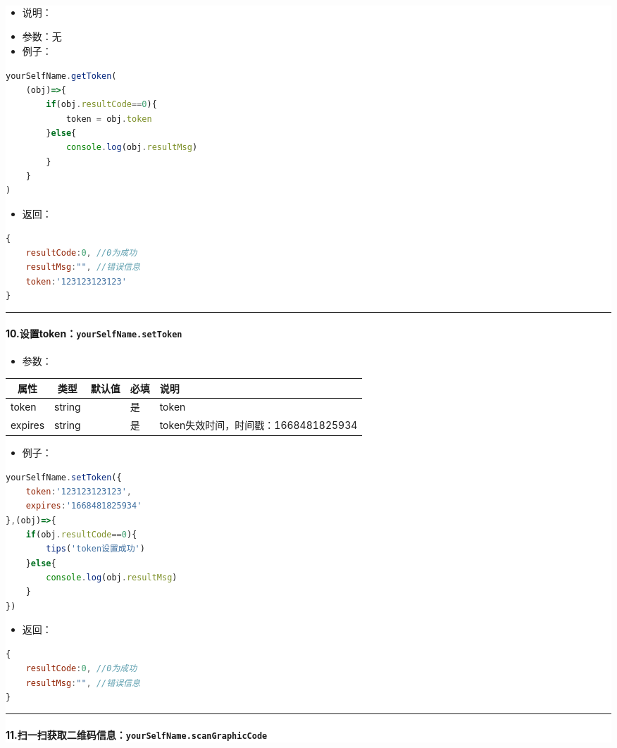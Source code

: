 - 说明：
```

```
- 参数：无
- 例子：
```js
yourSelfName.getToken(
    (obj)=>{
        if(obj.resultCode==0){
            token = obj.token
        }else{
            console.log(obj.resultMsg)
        }
    }
)
```
- 返回：
```js
{
    resultCode:0, //0为成功
    resultMsg:"", //错误信息
    token:'123123123123'   
}
```
___
#### 10.设置token：`yourSelfName.setToken`

- 参数：

| 属性 | 类型   | 默认值 | 必填 | 说明                          |
|------|--------|--------|:-----|:----------------------------|
| token  | string |        | 是   | token                       |
| expires  | string |        | 是   | token失效时间，时间戳：1668481825934 |


- 例子：
```js
yourSelfName.setToken({
    token:'123123123123',
    expires:'1668481825934'
},(obj)=>{
    if(obj.resultCode==0){
        tips('token设置成功')
    }else{
        console.log(obj.resultMsg)
    }
})
```
- 返回：
```js
{
    resultCode:0, //0为成功
    resultMsg:"", //错误信息
}
```
___
#### 11.扫一扫获取二维码信息：`yourSelfName.scanGraphicCode`
